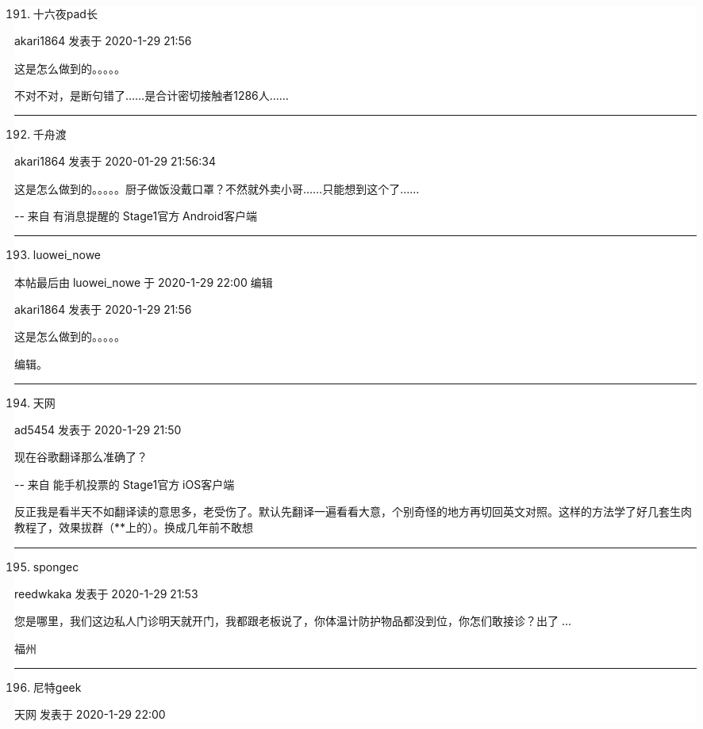 
191. 十六夜pad长

akari1864 发表于 2020-1-29 21:56

这是怎么做到的。。。。。

不对不对，是断句错了……是合计密切接触者1286人……


----


192. 千舟渡

akari1864 发表于 2020-01-29 21:56:34

这是怎么做到的。。。。。厨子做饭没戴口罩？不然就外卖小哥……只能想到这个了……

-- 来自 有消息提醒的 Stage1官方 Android客户端


----


193. luowei_nowe

 本帖最后由 luowei_nowe 于 2020-1-29 22:00 编辑 

akari1864 发表于 2020-1-29 21:56

这是怎么做到的。。。。。

编辑。


----


194. 天网

ad5454 发表于 2020-1-29 21:50

现在谷歌翻译那么准确了？

-- 来自 能手机投票的 Stage1官方 iOS客户端

反正我是看半天不如翻译读的意思多，老受伤了。默认先翻译一遍看看大意，个别奇怪的地方再切回英文对照。这样的方法学了好几套生肉教程了，效果拔群（**上的）。换成几年前不敢想


----


195. spongec

reedwkaka 发表于 2020-1-29 21:53

您是哪里，我们这边私人门诊明天就开门，我都跟老板说了，你体温计防护物品都没到位，你怎们敢接诊？出了 ...

福州


----


196. 尼特geek

天网 发表于 2020-1-29 22:00
